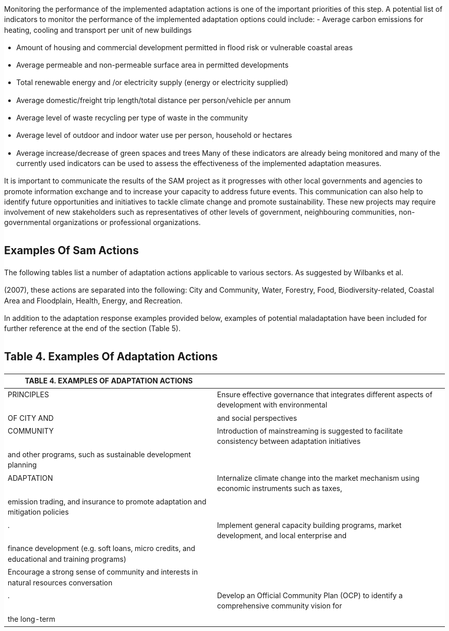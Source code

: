 Monitoring the performance of the implemented adaptation actions is one of the important priorities of this step. A potential list of indicators to monitor the performance of the implemented adaptation options could include: - Average carbon emissions for heating, cooling and transport per unit of new buildings
-  Amount of housing and commercial development permitted in flood risk or vulnerable coastal areas

- Average permeable and non-permeable surface area in permitted developments
- Total renewable energy and /or electricity supply (energy or electricity supplied)
- Average domestic/freight trip length/total distance per
person/vehicle per annum

- Average level of waste recycling per type of waste in the
community

- Average level of outdoor and indoor water use per person, household or hectares
- Average increase/decrease of green spaces and trees
Many of these indicators are already being monitored and many of the currently used indicators can be used to assess the effectiveness of the implemented adaptation measures.

It is important to communicate the results of the SAM
project as it progresses with other local governments and agencies to promote information exchange and to increase your capacity to address future events. This communication can also help to identify future opportunities and initiatives to tackle climate change and promote sustainability. These new projects may require involvement of new stakeholders such as representatives of other levels of government, neighbouring communities, non-governmental organizations or professional organizations.

## Examples Of Sam Actions

The following tables list a number of adaptation actions applicable to various sectors. As suggested by Wilbanks et al.

(2007), these actions are separated into the following: City and Community, Water, Forestry, Food, Biodiversity-related, Coastal Area and Floodplain, Health, Energy, and Recreation.

In addition to the adaptation response examples provided below, examples of potential maladaptation have been included for further reference at the end of the section (Table 5).

## Table 4.   Examples Of Adaptation Actions

| TABLE 4.   EXAMPLES OF ADAPTATION ACTIONS                                                         |                                                                                                     |                                                                                  |
|---------------------------------------------------------------------------------------------------|-----------------------------------------------------------------------------------------------------|----------------------------------------------------------------------------------|
| PRINCIPLES                                                                                        | Ensure effective governance that integrates different aspects of development with environmental     |                                                                                  |
| OF CITY AND                                                                                       | and social perspectives                                                                             |                                                                                  |
| COMMUNITY                                                                                         | Introduction of mainstreaming is suggested to facilitate consistency between adaptation initiatives |                                                                                  |
| and other programs, such as sustainable development planning                                      |                                                                                                     |                                                                                  |
| ADAPTATION                                                                                        | Internalize climate change into the market mechanism using economic instruments such as taxes,      |                                                                                  |
| emission trading, and insurance to promote adaptation  and mitigation policies                    |                                                                                                     |                                                                                  |
| .                                                                                                 | Implement general capacity building programs, market development, and local enterprise and          |                                                                                  |
| finance development (e.g. soft loans, micro credits, and educational and training programs)       |                                                                                                     |                                                                                  |
| Encourage a strong sense of community and interests in natural resources conversation             |                                                                                                     |                                                                                  |
| .                                                                                                 | Develop an Official Community Plan (OCP) to identify a comprehensive community vision for           |                                                                                  |
| the long-term                                                                                     |                                                                                                     |                                                                                  |